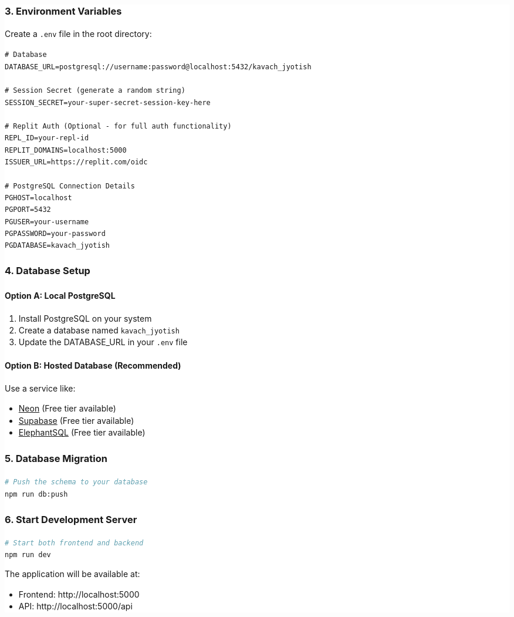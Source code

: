 ### 3. Environment Variables
Create a `.env` file in the root directory:

```env
# Database
DATABASE_URL=postgresql://username:password@localhost:5432/kavach_jyotish

# Session Secret (generate a random string)
SESSION_SECRET=your-super-secret-session-key-here

# Replit Auth (Optional - for full auth functionality)
REPL_ID=your-repl-id
REPLIT_DOMAINS=localhost:5000
ISSUER_URL=https://replit.com/oidc

# PostgreSQL Connection Details
PGHOST=localhost
PGPORT=5432
PGUSER=your-username
PGPASSWORD=your-password
PGDATABASE=kavach_jyotish
```

### 4. Database Setup

#### Option A: Local PostgreSQL
1. Install PostgreSQL on your system
2. Create a database named `kavach_jyotish`
3. Update the DATABASE_URL in your `.env` file

#### Option B: Hosted Database (Recommended)
Use a service like:
- [Neon](https://neon.tech) (Free tier available)
- [Supabase](https://supabase.com) (Free tier available)
- [ElephantSQL](https://www.elephantsql.com) (Free tier available)

### 5. Database Migration
```bash
# Push the schema to your database
npm run db:push
```

### 6. Start Development Server
```bash
# Start both frontend and backend
npm run dev
```

The application will be available at:
- Frontend: http://localhost:5000
- API: http://localhost:5000/api
